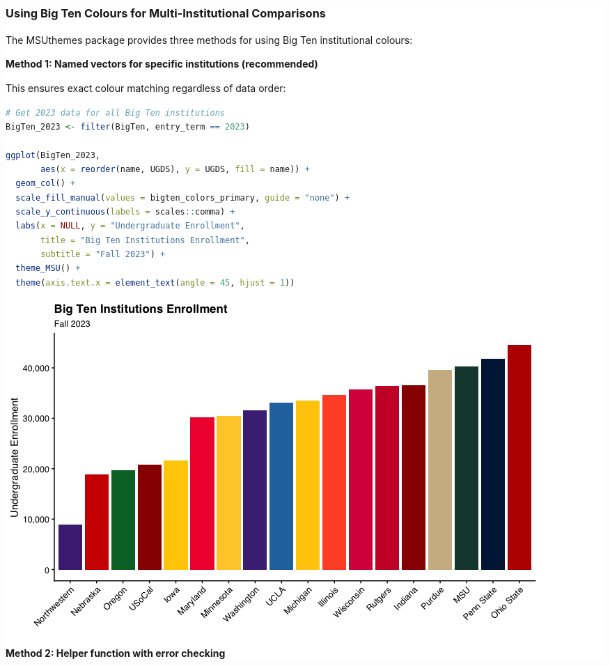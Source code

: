 ### Using Big Ten Colours for Multi-Institutional Comparisons

The MSUthemes package provides three methods for using Big Ten
institutional colours:

**Method 1: Named vectors for specific institutions (recommended)**

This ensures exact colour matching regardless of data order:

``` r
# Get 2023 data for all Big Ten institutions
BigTen_2023 <- filter(BigTen, entry_term == 2023)

ggplot(BigTen_2023,
       aes(x = reorder(name, UGDS), y = UGDS, fill = name)) +
  geom_col() +
  scale_fill_manual(values = bigten_colors_primary, guide = "none") +
  scale_y_continuous(labels = scales::comma) +
  labs(x = NULL, y = "Undergraduate Enrollment",
       title = "Big Ten Institutions Enrollment",
       subtitle = "Fall 2023") +
  theme_MSU() +
  theme(axis.text.x = element_text(angle = 45, hjust = 1))
```

![](man/figures/README-bigten-example1-1.png)

**Method 2: Helper function with error checking**
